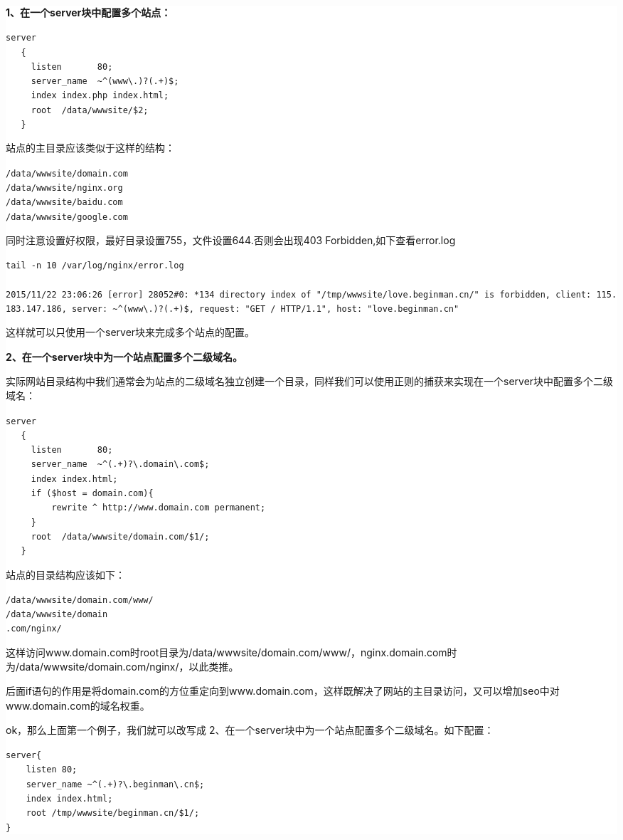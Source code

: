 **1、在一个server块中配置多个站点：**

	server
	   {
	     listen       80;
	     server_name  ~^(www\.)?(.+)$;
	     index index.php index.html;
	     root  /data/wwwsite/$2;
	   }


站点的主目录应该类似于这样的结构：

	/data/wwwsite/domain.com
	/data/wwwsite/nginx.org
	/data/wwwsite/baidu.com
	/data/wwwsite/google.com

同时注意设置好权限，最好目录设置755，文件设置644.否则会出现403 Forbidden,如下查看error.log

	tail -n 10 /var/log/nginx/error.log

	2015/11/22 23:06:26 [error] 28052#0: *134 directory index of "/tmp/wwwsite/love.beginman.cn/" is forbidden, client: 115.183.147.186, server: ~^(www\.)?(.+)$, request: "GET / HTTP/1.1", host: "love.beginman.cn"
	
这样就可以只使用一个server块来完成多个站点的配置。


**2、在一个server块中为一个站点配置多个二级域名。**

实际网站目录结构中我们通常会为站点的二级域名独立创建一个目录，同样我们可以使用正则的捕获来实现在一个server块中配置多个二级域名：

	server
	   {
	     listen       80;
	     server_name  ~^(.+)?\.domain\.com$;
	     index index.html;
	     if ($host = domain.com){
	         rewrite ^ http://www.domain.com permanent;
	     }
	     root  /data/wwwsite/domain.com/$1/;
	   }

站点的目录结构应该如下：

	/data/wwwsite/domain.com/www/
	/data/wwwsite/domain
	.com/nginx/

这样访问www.domain.com时root目录为/data/wwwsite/domain.com/www/，nginx.domain.com时为/data/wwwsite/domain.com/nginx/，以此类推。

后面if语句的作用是将domain.com的方位重定向到www.domain.com，这样既解决了网站的主目录访问，又可以增加seo中对www.domain.com的域名权重。

ok，那么上面第一个例子，我们就可以改写成 2、在一个server块中为一个站点配置多个二级域名。如下配置：

	server{
		listen 80;
		server_name ~^(.+)?\.beginman\.cn$;
		index index.html;
		root /tmp/wwwsite/beginman.cn/$1/;
	}
